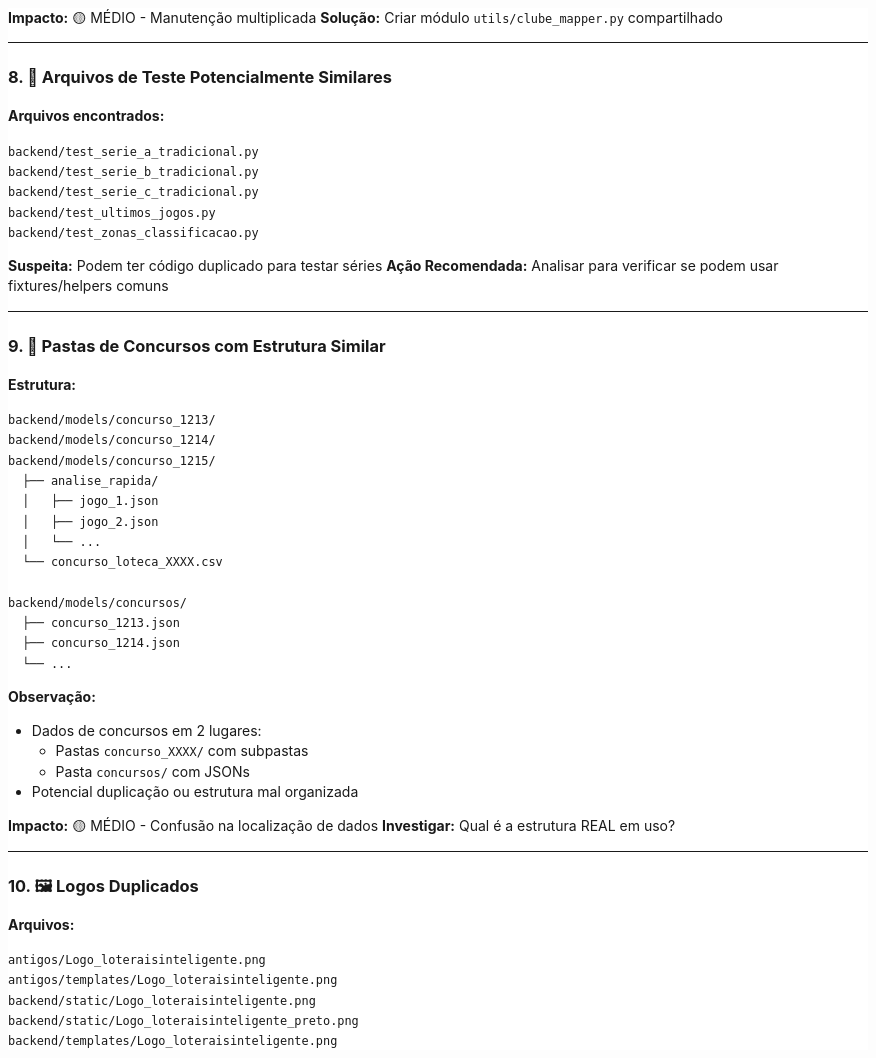 **Impacto:** 🟡 MÉDIO - Manutenção multiplicada
**Solução:** Criar módulo `utils/clube_mapper.py` compartilhado

---

### 8. 🔄 Arquivos de Teste Potencialmente Similares
**Arquivos encontrados:**
```
backend/test_serie_a_tradicional.py
backend/test_serie_b_tradicional.py
backend/test_serie_c_tradicional.py
backend/test_ultimos_jogos.py
backend/test_zonas_classificacao.py
```

**Suspeita:** Podem ter código duplicado para testar séries
**Ação Recomendada:** Analisar para verificar se podem usar fixtures/helpers comuns

---

### 9. 📁 Pastas de Concursos com Estrutura Similar
**Estrutura:**
```
backend/models/concurso_1213/
backend/models/concurso_1214/
backend/models/concurso_1215/
  ├── analise_rapida/
  │   ├── jogo_1.json
  │   ├── jogo_2.json
  │   └── ...
  └── concurso_loteca_XXXX.csv

backend/models/concursos/
  ├── concurso_1213.json
  ├── concurso_1214.json
  └── ...
```

**Observação:** 
- Dados de concursos em 2 lugares:
  - Pastas `concurso_XXXX/` com subpastas
  - Pasta `concursos/` com JSONs
- Potencial duplicação ou estrutura mal organizada

**Impacto:** 🟡 MÉDIO - Confusão na localização de dados
**Investigar:** Qual é a estrutura REAL em uso?

---

### 10. 🖼️ Logos Duplicados
**Arquivos:**
```
antigos/Logo_loteraisinteligente.png
antigos/templates/Logo_loteraisinteligente.png
backend/static/Logo_loteraisinteligente.png
backend/static/Logo_loteraisinteligente_preto.png
backend/templates/Logo_loteraisinteligente.png
```
